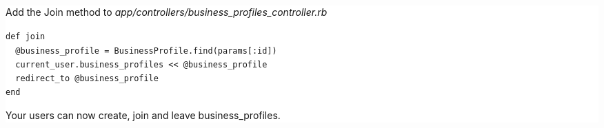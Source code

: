 Add the Join method to *app/controllers/business_profiles_controller.rb*
```
def join
  @business_profile = BusinessProfile.find(params[:id])
  current_user.business_profiles << @business_profile
  redirect_to @business_profile
end
```

Your users can now create, join and leave business_profiles. 




